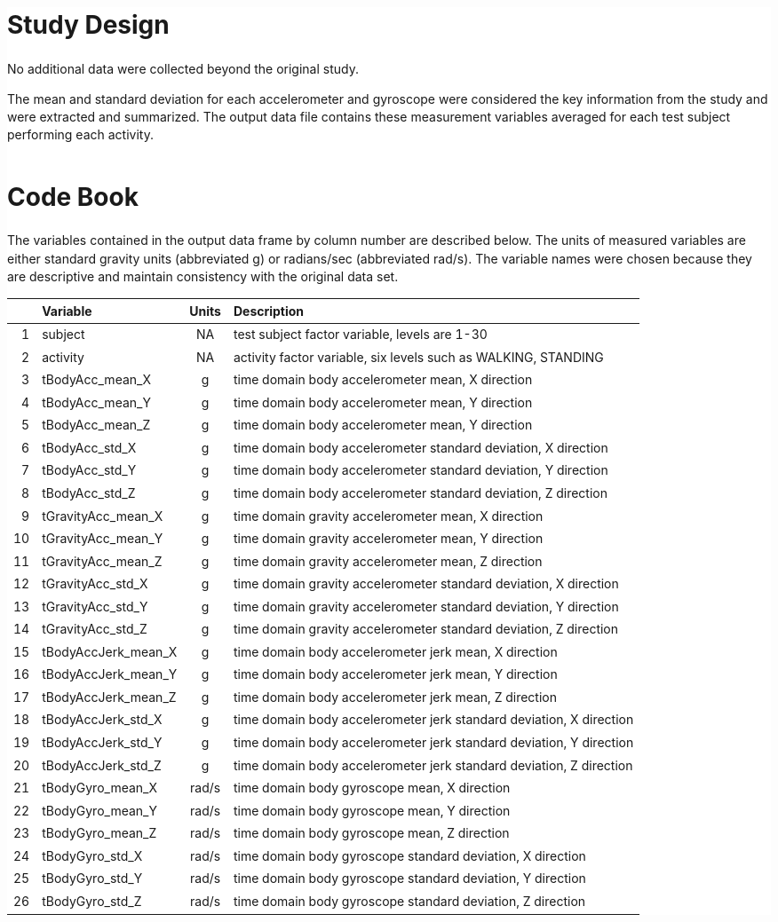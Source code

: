 # Study Design
No additional data were collected beyond the original study.

The mean and standard deviation for each accelerometer and gyroscope were 
considered the key information from the study and were extracted and summarized.
The output data file contains these measurement variables averaged for each test
subject performing each activity.

# Code Book
The variables contained in the output data frame by column number are described
below. The units of measured variables are either standard gravity units 
(abbreviated g) or  radians/sec (abbreviated rad/s). The variable names were
chosen because they are descriptive and maintain consistency with the original
data set.

|    | Variable                  | Units | Description                                                        |
|---:|:--------------------------|:-----:|:-------------------------------------------------------------------|
|  1 | subject                   |  NA   | test subject factor variable, levels are 1-30
|  2 | activity                  |  NA   | activity factor variable, six levels such as WALKING, STANDING
|  3 | tBodyAcc_mean_X           |   g   | time domain body accelerometer mean, X direction
|  4 | tBodyAcc_mean_Y           |   g   | time domain body accelerometer mean, Y direction
|  5 | tBodyAcc_mean_Z           |   g   | time domain body accelerometer mean, Y direction
|  6 | tBodyAcc_std_X            |   g   | time domain body accelerometer standard deviation, X direction
|  7 | tBodyAcc_std_Y            |   g   | time domain body accelerometer standard deviation, Y direction
|  8 | tBodyAcc_std_Z            |   g   | time domain body accelerometer standard deviation, Z direction
|  9 | tGravityAcc_mean_X        |   g   | time domain gravity accelerometer mean, X direction
| 10 | tGravityAcc_mean_Y        |   g   | time domain gravity accelerometer mean, Y direction
| 11 | tGravityAcc_mean_Z        |   g   | time domain gravity accelerometer mean, Z direction
| 12 | tGravityAcc_std_X         |   g   | time domain gravity accelerometer standard deviation, X direction
| 13 | tGravityAcc_std_Y         |   g   | time domain gravity accelerometer standard deviation, Y direction
| 14 | tGravityAcc_std_Z         |   g   | time domain gravity accelerometer standard deviation, Z direction
| 15 | tBodyAccJerk_mean_X       |   g   | time domain body accelerometer jerk mean, X direction
| 16 | tBodyAccJerk_mean_Y       |   g   | time domain body accelerometer jerk mean, Y direction
| 17 | tBodyAccJerk_mean_Z       |   g   | time domain body accelerometer jerk mean, Z direction
| 18 | tBodyAccJerk_std_X        |   g   | time domain body accelerometer jerk standard deviation, X direction
| 19 | tBodyAccJerk_std_Y        |   g   | time domain body accelerometer jerk standard deviation, Y direction
| 20 | tBodyAccJerk_std_Z        |   g   | time domain body accelerometer jerk standard deviation, Z direction
| 21 | tBodyGyro_mean_X          | rad/s | time domain body gyroscope mean, X direction
| 22 | tBodyGyro_mean_Y          | rad/s | time domain body gyroscope mean, Y direction
| 23 | tBodyGyro_mean_Z          | rad/s | time domain body gyroscope mean, Z direction
| 24 | tBodyGyro_std_X           | rad/s | time domain body gyroscope standard deviation, X direction
| 25 | tBodyGyro_std_Y           | rad/s | time domain body gyroscope standard deviation, Y direction
| 26 | tBodyGyro_std_Z           | rad/s | time domain body gyroscope standard deviation, Z direction